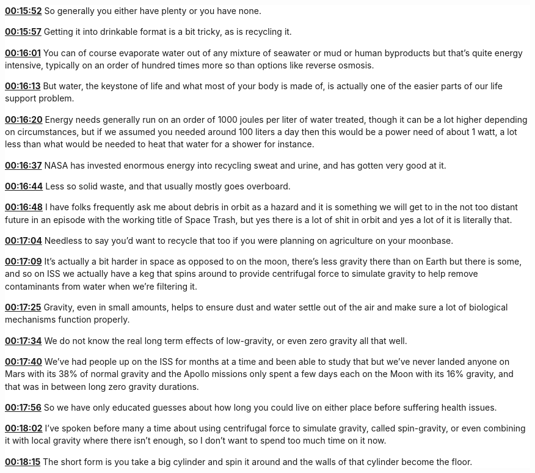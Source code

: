 **[00:15:52](https://youtube.com/watch?v=f2hbtj5Mh8k&t=00h15m52s)**  So generally you either have plenty or you have none. 

**[00:15:57](https://youtube.com/watch?v=f2hbtj5Mh8k&t=00h15m57s)**  Getting it into drinkable format is a bit tricky, as is recycling it. 

**[00:16:01](https://youtube.com/watch?v=f2hbtj5Mh8k&t=00h16m01s)**  You can of course evaporate water out of any mixture of seawater or mud or human byproducts but that’s quite energy intensive, typically on an order of hundred times more so than options like reverse osmosis. 

**[00:16:13](https://youtube.com/watch?v=f2hbtj5Mh8k&t=00h16m13s)**  But water, the keystone of life and what most of your body is made of, is actually one of the easier parts of our life support problem. 

**[00:16:20](https://youtube.com/watch?v=f2hbtj5Mh8k&t=00h16m20s)**  Energy needs generally run on an order of 1000 joules per liter of water treated, though it can be a lot higher depending on circumstances, but if we assumed you needed around 100 liters a day then this would be a power need of about 1 watt, a lot less than what would be needed to heat that water for a shower for instance. 

**[00:16:37](https://youtube.com/watch?v=f2hbtj5Mh8k&t=00h16m37s)**  NASA has invested enormous energy into recycling sweat and urine, and has gotten very good at it. 

**[00:16:44](https://youtube.com/watch?v=f2hbtj5Mh8k&t=00h16m44s)**  Less so solid waste, and that usually mostly goes overboard. 

**[00:16:48](https://youtube.com/watch?v=f2hbtj5Mh8k&t=00h16m48s)**  I have folks frequently ask me about debris in orbit as a hazard and it is something we will get to in the not too distant future in an episode with the working title of Space Trash, but yes there is a lot of shit in orbit and yes a lot of it is literally that. 

**[00:17:04](https://youtube.com/watch?v=f2hbtj5Mh8k&t=00h17m04s)**  Needless to say you’d want to recycle that too if you were planning on agriculture on your moonbase. 

**[00:17:09](https://youtube.com/watch?v=f2hbtj5Mh8k&t=00h17m09s)**  It’s actually a bit harder in space as opposed to on the moon, there’s less gravity there than on Earth but there is some, and so on ISS we actually have a keg that spins around to provide centrifugal force to simulate gravity to help remove contaminants from water when we’re filtering it. 

**[00:17:25](https://youtube.com/watch?v=f2hbtj5Mh8k&t=00h17m25s)**  Gravity, even in small amounts, helps to ensure dust and water settle out of the air and make sure a lot of biological mechanisms function properly. 

**[00:17:34](https://youtube.com/watch?v=f2hbtj5Mh8k&t=00h17m34s)**  We do not know the real long term effects of low-gravity, or even zero gravity all that well. 

**[00:17:40](https://youtube.com/watch?v=f2hbtj5Mh8k&t=00h17m40s)**  We’ve had people up on the ISS for months at a time and been able to study that but we’ve never landed anyone on Mars with its 38% of normal gravity and the Apollo missions only spent a few days each on the Moon with its 16% gravity, and that was in between long zero gravity durations. 

**[00:17:56](https://youtube.com/watch?v=f2hbtj5Mh8k&t=00h17m56s)**  So we have only educated guesses about how long you could live on either place before suffering health issues. 

**[00:18:02](https://youtube.com/watch?v=f2hbtj5Mh8k&t=00h18m02s)**  I’ve spoken before many a time about using centrifugal force to simulate gravity, called spin-gravity, or even combining it with local gravity where there isn’t enough, so I don’t want to spend too much time on it now. 

**[00:18:15](https://youtube.com/watch?v=f2hbtj5Mh8k&t=00h18m15s)**  The short form is you take a big cylinder and spin it around and the walls of that cylinder become the floor. 
